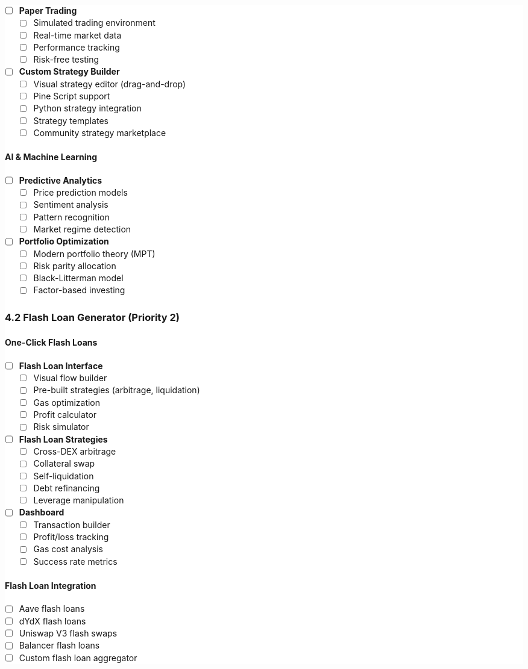 - [ ] **Paper Trading**
  - [ ] Simulated trading environment
  - [ ] Real-time market data
  - [ ] Performance tracking
  - [ ] Risk-free testing

- [ ] **Custom Strategy Builder**
  - [ ] Visual strategy editor (drag-and-drop)
  - [ ] Pine Script support
  - [ ] Python strategy integration
  - [ ] Strategy templates
  - [ ] Community strategy marketplace

#### AI & Machine Learning
- [ ] **Predictive Analytics**
  - [ ] Price prediction models
  - [ ] Sentiment analysis
  - [ ] Pattern recognition
  - [ ] Market regime detection

- [ ] **Portfolio Optimization**
  - [ ] Modern portfolio theory (MPT)
  - [ ] Risk parity allocation
  - [ ] Black-Litterman model
  - [ ] Factor-based investing

### 4.2 Flash Loan Generator (Priority 2)

#### One-Click Flash Loans
- [ ] **Flash Loan Interface**
  - [ ] Visual flow builder
  - [ ] Pre-built strategies (arbitrage, liquidation)
  - [ ] Gas optimization
  - [ ] Profit calculator
  - [ ] Risk simulator

- [ ] **Flash Loan Strategies**
  - [ ] Cross-DEX arbitrage
  - [ ] Collateral swap
  - [ ] Self-liquidation
  - [ ] Debt refinancing
  - [ ] Leverage manipulation

- [ ] **Dashboard**
  - [ ] Transaction builder
  - [ ] Profit/loss tracking
  - [ ] Gas cost analysis
  - [ ] Success rate metrics

#### Flash Loan Integration
- [ ] Aave flash loans
- [ ] dYdX flash loans
- [ ] Uniswap V3 flash swaps
- [ ] Balancer flash loans
- [ ] Custom flash loan aggregator
